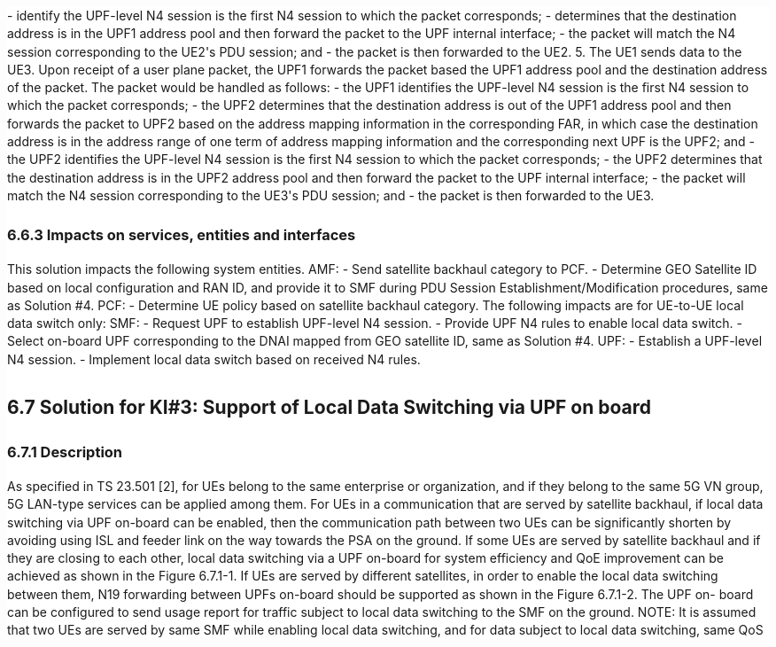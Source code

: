 \- identify the UPF-level N4 session is the first N4 session to which the
packet corresponds;
\- determines that the destination address is in the UPF1 address pool and
then forward the packet to the UPF internal interface;
\- the packet will match the N4 session corresponding to the UE2\'s PDU
session; and
\- the packet is then forwarded to the UE2.
5\. The UE1 sends data to the UE3. Upon receipt of a user plane packet, the
UPF1 forwards the packet based the UPF1 address pool and the destination
address of the packet. The packet would be handled as follows:
\- the UPF1 identifies the UPF-level N4 session is the first N4 session to
which the packet corresponds;
\- the UPF2 determines that the destination address is out of the UPF1 address
pool and then forwards the packet to UPF2 based on the address mapping
information in the corresponding FAR, in which case the destination address is
in the address range of one term of address mapping information and the
corresponding next UPF is the UPF2; and
\- the UPF2 identifies the UPF-level N4 session is the first N4 session to
which the packet corresponds;
\- the UPF2 determines that the destination address is in the UPF2 address
pool and then forward the packet to the UPF internal interface;
\- the packet will match the N4 session corresponding to the UE3\'s PDU
session; and
\- the packet is then forwarded to the UE3.
### 6.6.3 Impacts on services, entities and interfaces
This solution impacts the following system entities.
AMF:
\- Send satellite backhaul category to PCF.
\- Determine GEO Satellite ID based on local configuration and RAN ID, and
provide it to SMF during PDU Session Establishment/Modification procedures,
same as Solution #4.
PCF:
\- Determine UE policy based on satellite backhaul category.
The following impacts are for UE-to-UE local data switch only:
SMF:
\- Request UPF to establish UPF-level N4 session.
\- Provide UPF N4 rules to enable local data switch.
\- Select on-board UPF corresponding to the DNAI mapped from GEO satellite ID,
same as Solution #4.
UPF:
\- Establish a UPF-level N4 session.
\- Implement local data switch based on received N4 rules.
## 6.7 Solution for KI#3: Support of Local Data Switching via UPF on board
### 6.7.1 Description
As specified in TS 23.501 [2], for UEs belong to the same enterprise or
organization, and if they belong to the same 5G VN group, 5G LAN-type services
can be applied among them.
For UEs in a communication that are served by satellite backhaul, if local
data switching via UPF on-board can be enabled, then the communication path
between two UEs can be significantly shorten by avoiding using ISL and feeder
link on the way towards the PSA on the ground. If some UEs are served by
satellite backhaul and if they are closing to each other, local data switching
via a UPF on-board for system efficiency and QoE improvement can be achieved
as shown in the Figure 6.7.1-1. If UEs are served by different satellites, in
order to enable the local data switching between them, N19 forwarding between
UPFs on-board should be supported as shown in the Figure 6.7.1-2. The UPF on-
board can be configured to send usage report for traffic subject to local data
switching to the SMF on the ground.
NOTE: It is assumed that two UEs are served by same SMF while enabling local
data switching, and for data subject to local data switching, same QoS